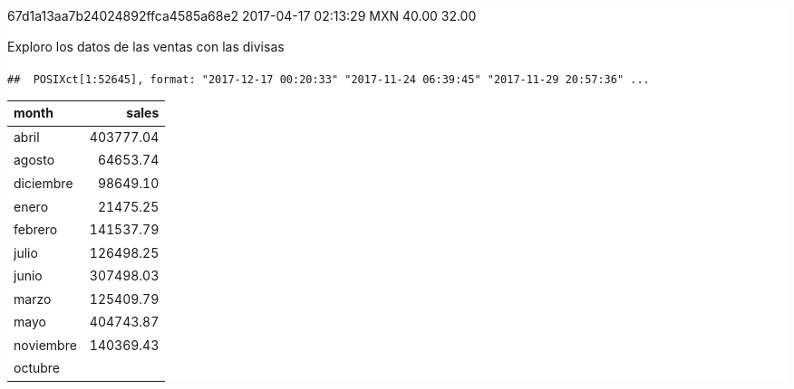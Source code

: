    <td style="text-align:left;"> 67d1a13aa7b24024892ffca4585a68e2 </td>
   <td style="text-align:left;"> 2017-04-17 02:13:29 </td>
   <td style="text-align:left;"> MXN </td>
   <td style="text-align:right;"> 40.00 </td>
   <td style="text-align:right;"> 32.00 </td>
  </tr>
</tbody>
</table>

Exploro los datos de las ventas con las divisas


```
##  POSIXct[1:52645], format: "2017-12-17 00:20:33" "2017-11-24 06:39:45" "2017-11-29 20:57:36" ...
```

<table class="table table-striped" style="font-size: 14px; margin-left: auto; margin-right: auto;">
 <thead>
  <tr>
   <th style="text-align:left;"> month </th>
   <th style="text-align:right;"> sales </th>
  </tr>
 </thead>
<tbody>
  <tr>
   <td style="text-align:left;"> abril </td>
   <td style="text-align:right;"> 403777.04 </td>
  </tr>
  <tr>
   <td style="text-align:left;"> agosto </td>
   <td style="text-align:right;"> 64653.74 </td>
  </tr>
  <tr>
   <td style="text-align:left;"> diciembre </td>
   <td style="text-align:right;"> 98649.10 </td>
  </tr>
  <tr>
   <td style="text-align:left;"> enero </td>
   <td style="text-align:right;"> 21475.25 </td>
  </tr>
  <tr>
   <td style="text-align:left;"> febrero </td>
   <td style="text-align:right;"> 141537.79 </td>
  </tr>
  <tr>
   <td style="text-align:left;"> julio </td>
   <td style="text-align:right;"> 126498.25 </td>
  </tr>
  <tr>
   <td style="text-align:left;"> junio </td>
   <td style="text-align:right;"> 307498.03 </td>
  </tr>
  <tr>
   <td style="text-align:left;"> marzo </td>
   <td style="text-align:right;"> 125409.79 </td>
  </tr>
  <tr>
   <td style="text-align:left;"> mayo </td>
   <td style="text-align:right;"> 404743.87 </td>
  </tr>
  <tr>
   <td style="text-align:left;"> noviembre </td>
   <td style="text-align:right;"> 140369.43 </td>
  </tr>
  <tr>
   <td style="text-align:left;"> octubre </td>